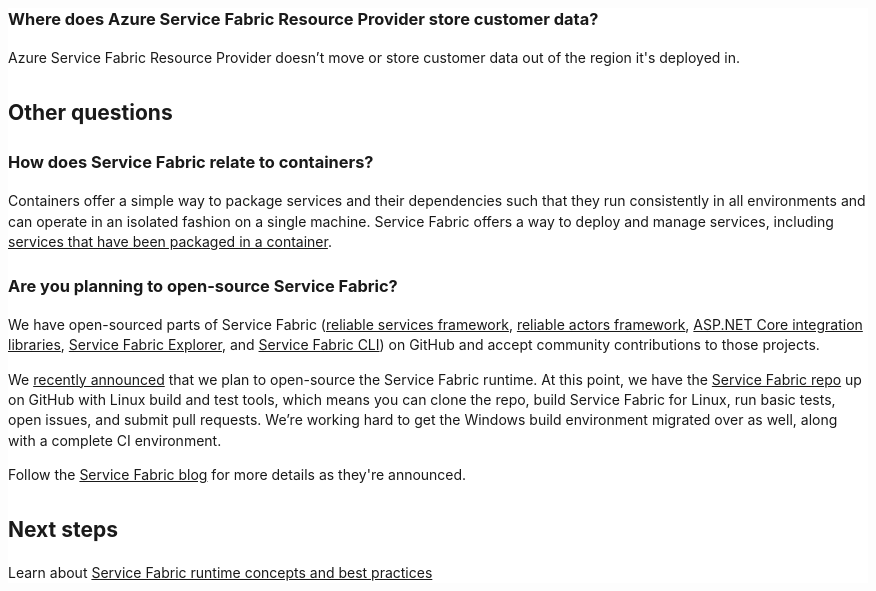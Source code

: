 
### Where does Azure Service Fabric Resource Provider store customer data?

Azure Service Fabric Resource Provider doesn’t move or store customer data out of the region it's deployed in.


## Other questions

### How does Service Fabric relate to containers?

Containers offer a simple way to package services and their dependencies such that they run consistently in all environments and can operate in an isolated fashion on a single machine. Service Fabric offers a way to deploy and manage services, including [services that have been packaged in a container](service-fabric-containers-overview.md).

### Are you planning to open-source Service Fabric?

We have open-sourced parts of Service Fabric ([reliable services framework](https://github.com/Azure/service-fabric-services-and-actors-dotnet), [reliable actors framework](https://github.com/Azure/service-fabric-services-and-actors-dotnet), [ASP.NET Core integration libraries](https://github.com/Azure/service-fabric-aspnetcore), [Service Fabric Explorer](https://github.com/Azure/service-fabric-explorer), and [Service Fabric CLI](https://github.com/Azure/service-fabric-cli)) on GitHub and accept community contributions to those projects. 

We [recently announced](https://techcommunity.microsoft.com/t5/azure-service-fabric/bg-p/Service-Fabric) that we plan to open-source the Service Fabric runtime. At this point, we have the [Service Fabric repo](https://github.com/Microsoft/service-fabric/) up on GitHub with Linux build and test tools, which means you can clone the repo, build Service Fabric for Linux, run basic tests, open issues, and submit pull requests. We’re working hard to get the Windows build environment migrated over as well, along with a complete CI environment.

Follow the [Service Fabric blog](https://techcommunity.microsoft.com/t5/azure-service-fabric/bg-p/Service-Fabric) for more details as they're announced.

## Next steps

Learn about [Service Fabric runtime concepts and best practices](/shows/building-microservices-applications-on-azure-service-fabric/run-time-concepts)
